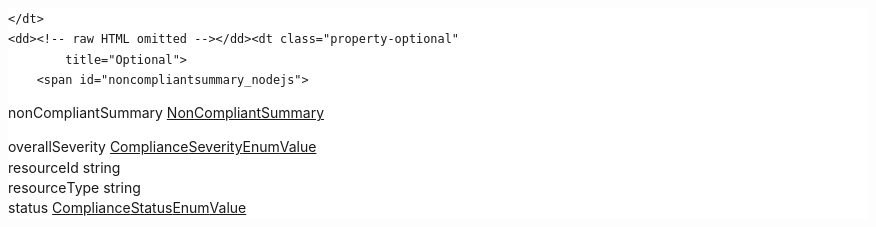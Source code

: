     </dt>
    <dd><!-- raw HTML omitted --></dd><dt class="property-optional"
            title="Optional">
        <span id="noncompliantsummary_nodejs">
<a data-swiftype-name="resource-property" data-swiftype-type="text" href="#noncompliantsummary_nodejs" style="color: inherit; text-decoration: inherit;">non<wbr>Compliant<wbr>Summary</a>
</span>
        <span class="property-indicator"></span>
        <span class="property-type"><a href="#noncompliantsummary">Non<wbr>Compliant<wbr>Summary</a></span>
    </dt>
    <dd><!-- raw HTML omitted --></dd><dt class="property-optional"
            title="Optional">
        <span id="overallseverity_nodejs">
<a data-swiftype-name="resource-property" data-swiftype-type="text" href="#overallseverity_nodejs" style="color: inherit; text-decoration: inherit;">overall<wbr>Severity</a>
</span>
        <span class="property-indicator"></span>
        <span class="property-type"><a href="#complianceseverityenumvalue">Compliance<wbr>Severity<wbr>Enum<wbr>Value</a></span>
    </dt>
    <dd><!-- raw HTML omitted --></dd><dt class="property-optional"
            title="Optional">
        <span id="resourceid_nodejs">
<a data-swiftype-name="resource-property" data-swiftype-type="text" href="#resourceid_nodejs" style="color: inherit; text-decoration: inherit;">resource<wbr>Id</a>
</span>
        <span class="property-indicator"></span>
        <span class="property-type">string</span>
    </dt>
    <dd><!-- raw HTML omitted --></dd><dt class="property-optional"
            title="Optional">
        <span id="resourcetype_nodejs">
<a data-swiftype-name="resource-property" data-swiftype-type="text" href="#resourcetype_nodejs" style="color: inherit; text-decoration: inherit;">resource<wbr>Type</a>
</span>
        <span class="property-indicator"></span>
        <span class="property-type">string</span>
    </dt>
    <dd><!-- raw HTML omitted --></dd><dt class="property-optional"
            title="Optional">
        <span id="status_nodejs">
<a data-swiftype-name="resource-property" data-swiftype-type="text" href="#status_nodejs" style="color: inherit; text-decoration: inherit;">status</a>
</span>
        <span class="property-indicator"></span>
        <span class="property-type"><a href="#compliancestatusenumvalue">Compliance<wbr>Status<wbr>Enum<wbr>Value</a></span>
    </dt>
    <dd><!-- raw HTML omitted --></dd></dl>
</pulumi-choosable>
</div>
